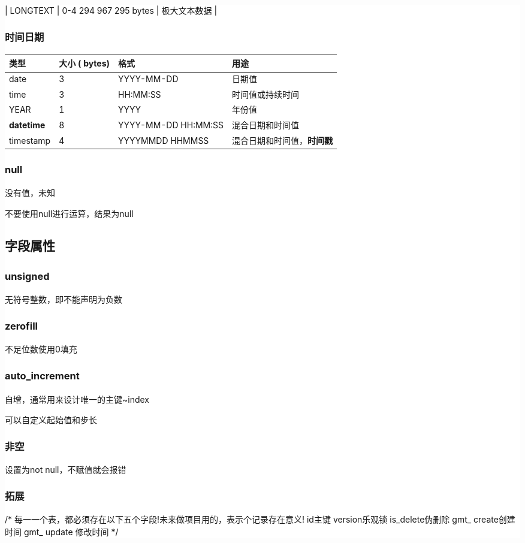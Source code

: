 | LONGTEXT    | 0-4 294 967 295 bytes | 极大文本数据                    |

### 时间日期

| 类型         | 大小 ( bytes) | 格式                | 用途                         |
| :----------- | :------------ | :------------------ | :--------------------------- |
| date         | 3             | YYYY-MM-DD          | 日期值                       |
| time         | 3             | HH:MM:SS            | 时间值或持续时间             |
| YEAR         | 1             | YYYY                | 年份值                       |
| **datetime** | 8             | YYYY-MM-DD HH:MM:SS | 混合日期和时间值             |
| timestamp    | 4             | YYYYMMDD HHMMSS     | 混合日期和时间值，**时间戳** |

### null

没有值，未知

不要使用null进行运算，结果为null



## 字段属性

### unsigned

无符号整数，即不能声明为负数

### zerofill

不足位数使用0填充



### auto_increment

自增，通常用来设计唯一的主键~index

可以自定义起始值和步长

### 非空

设置为not null，不赋值就会报错

### 拓展

/*
每一一个表，都必须存在以下五个字段!未来做项目用的，表示个记录存在意义!
id主键
version乐观锁
is_delete伪删除
gmt_ create创建时间
gmt_ update 修改时间
*/
